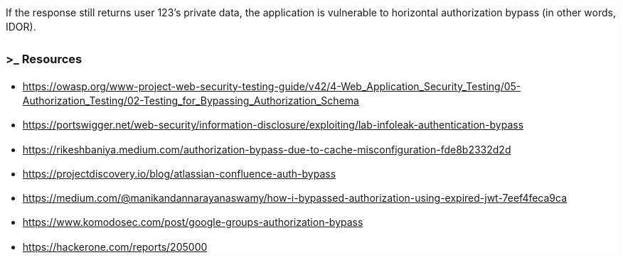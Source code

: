 If the response still returns user 123’s private data, the application is vulnerable to horizontal authorization bypass (in other words, IDOR).




### >_ Resources
- https://owasp.org/www-project-web-security-testing-guide/v42/4-Web_Application_Security_Testing/05-Authorization_Testing/02-Testing_for_Bypassing_Authorization_Schema
- https://portswigger.net/web-security/information-disclosure/exploiting/lab-infoleak-authentication-bypass
- https://rikeshbaniya.medium.com/authorization-bypass-due-to-cache-misconfiguration-fde8b2332d2d
- https://projectdiscovery.io/blog/atlassian-confluence-auth-bypass
- https://medium.com/@manikandannarayanaswamy/how-i-bypassed-authorization-using-expired-jwt-7eef4feca9ca
- https://www.komodosec.com/post/google-groups-authorization-bypass

- https://hackerone.com/reports/205000


